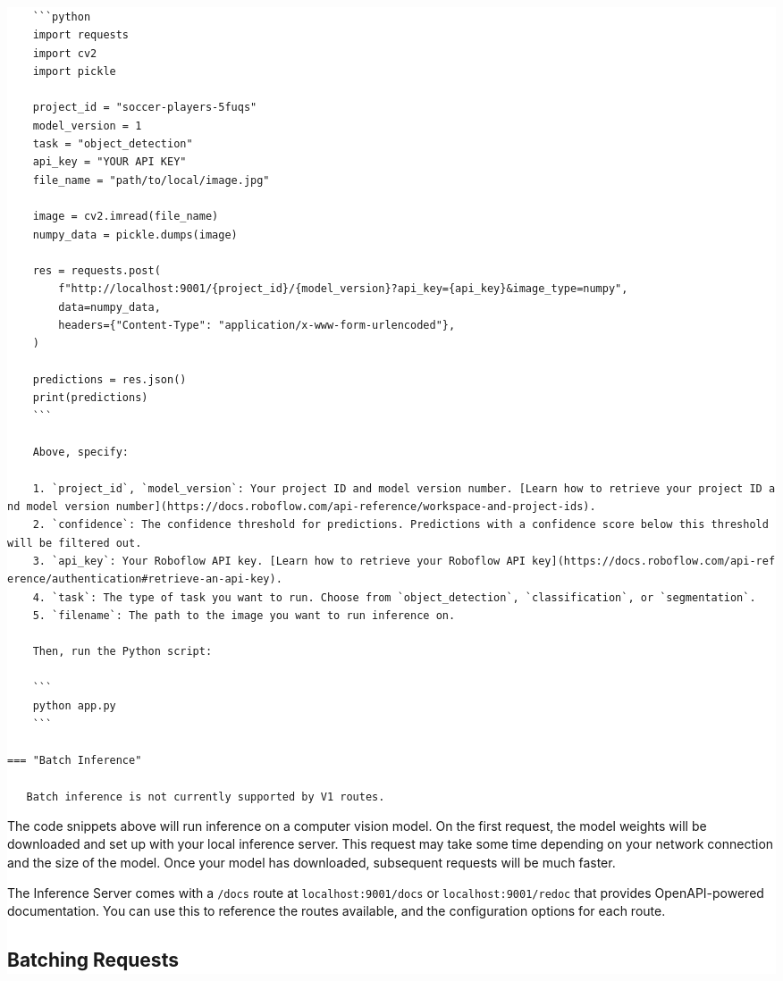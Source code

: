         ```python
        import requests
        import cv2
        import pickle

        project_id = "soccer-players-5fuqs"
        model_version = 1
        task = "object_detection"
        api_key = "YOUR API KEY"
        file_name = "path/to/local/image.jpg"

        image = cv2.imread(file_name)
        numpy_data = pickle.dumps(image)

        res = requests.post(
            f"http://localhost:9001/{project_id}/{model_version}?api_key={api_key}&image_type=numpy",
            data=numpy_data,
            headers={"Content-Type": "application/x-www-form-urlencoded"},
        )

        predictions = res.json()
        print(predictions)
        ```

        Above, specify:

        1. `project_id`, `model_version`: Your project ID and model version number. [Learn how to retrieve your project ID and model version number](https://docs.roboflow.com/api-reference/workspace-and-project-ids).
        2. `confidence`: The confidence threshold for predictions. Predictions with a confidence score below this threshold will be filtered out.
        3. `api_key`: Your Roboflow API key. [Learn how to retrieve your Roboflow API key](https://docs.roboflow.com/api-reference/authentication#retrieve-an-api-key).
        4. `task`: The type of task you want to run. Choose from `object_detection`, `classification`, or `segmentation`.
        5. `filename`: The path to the image you want to run inference on.

        Then, run the Python script:

        ```
        python app.py
        ```

    === "Batch Inference"

       Batch inference is not currently supported by V1 routes.

The code snippets above will run inference on a computer vision model. On the first request, the model weights will be downloaded and set up with your local inference server. This request may take some time depending on your network connection and the size of the model. Once your model has downloaded, subsequent requests will be much faster.

The Inference Server comes with a `/docs` route at `localhost:9001/docs` or `localhost:9001/redoc` that provides OpenAPI-powered documentation. You can use this to reference the routes available, and the configuration options for each route.

## Batching Requests
